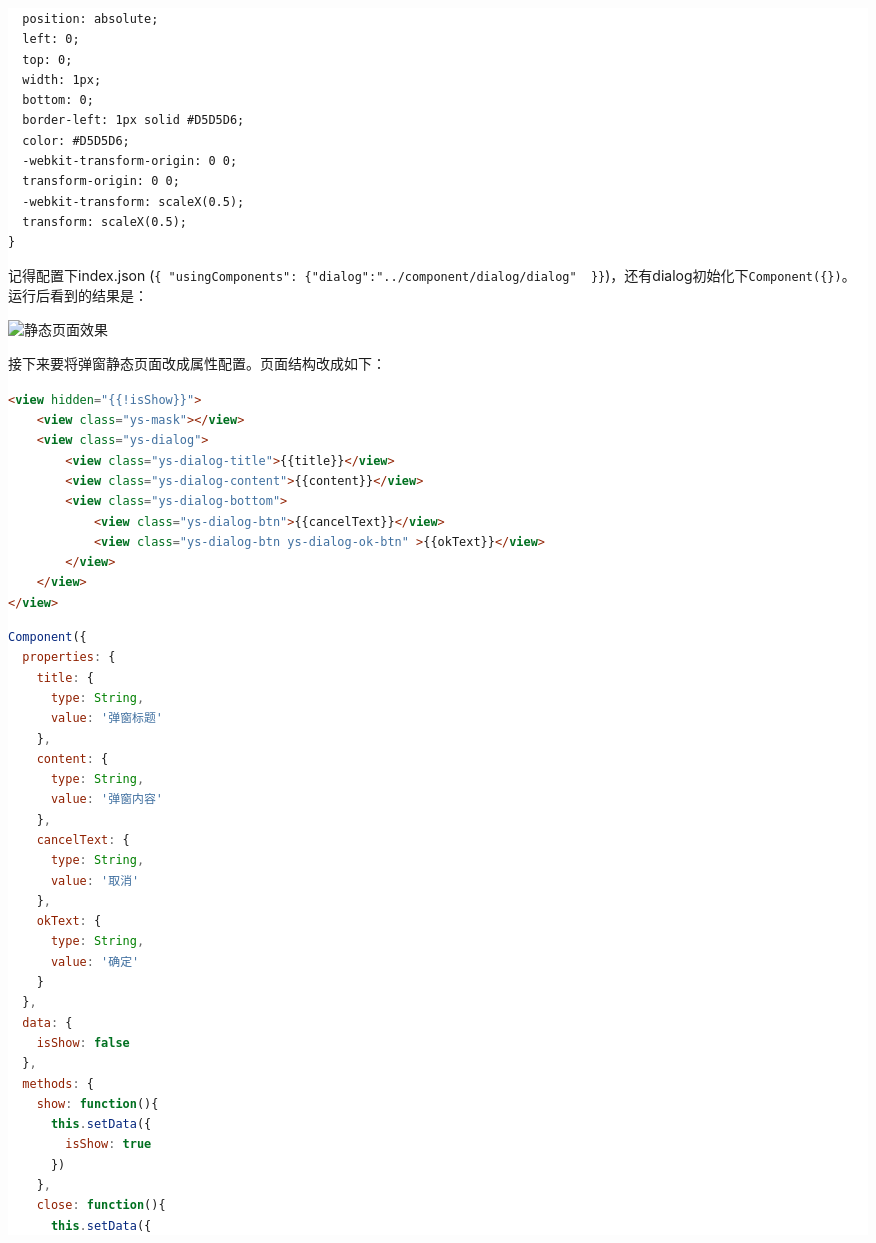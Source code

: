 ```
  position: absolute;
  left: 0;
  top: 0;
  width: 1px;
  bottom: 0;
  border-left: 1px solid #D5D5D6;
  color: #D5D5D6;
  -webkit-transform-origin: 0 0;
  transform-origin: 0 0;
  -webkit-transform: scaleX(0.5);
  transform: scaleX(0.5);
}
```
记得配置下index.json (`{ "usingComponents": {"dialog":"../component/dialog/dialog"  }}`)，还有dialog初始化下`Component({})`。运行后看到的结果是：<br/>

![静态页面效果](http://upload-images.jianshu.io/upload_images/10171700-a1a92e658a5f59a3.png?imageMogr2/auto-orient/strip%7CimageView2/2/w/1240)

接下来要将弹窗静态页面改成属性配置。页面结构改成如下：

```html
<view hidden="{{!isShow}}">
    <view class="ys-mask"></view>
    <view class="ys-dialog">
        <view class="ys-dialog-title">{{title}}</view>
        <view class="ys-dialog-content">{{content}}</view>
        <view class="ys-dialog-bottom">
            <view class="ys-dialog-btn">{{cancelText}}</view>
            <view class="ys-dialog-btn ys-dialog-ok-btn" >{{okText}}</view>
        </view>
    </view>
</view>
```

```javascript
Component({
  properties: {
    title: {
      type: String,
      value: '弹窗标题'
    },
    content: {
      type: String,
      value: '弹窗内容'
    },
    cancelText: {
      type: String,
      value: '取消'
    },
    okText: {
      type: String,
      value: '确定'
    }
  },
  data: {
    isShow: false
  },
  methods: {
    show: function(){
      this.setData({
        isShow: true
      })
    },
    close: function(){
      this.setData({
```
